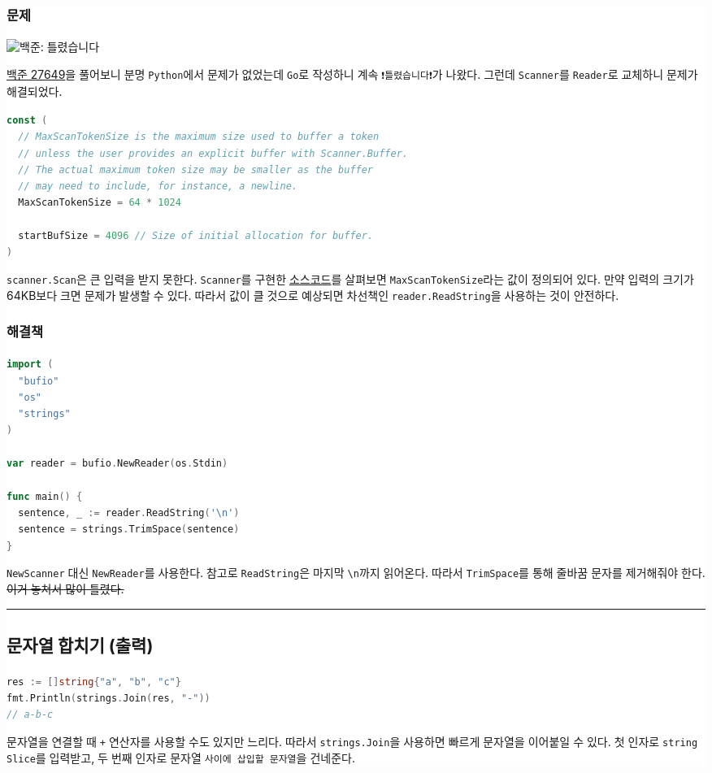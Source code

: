 ### 문제

![백준: 틀렸습니다](test-result.png)

[백준 27649](https://www.acmicpc.net/problem/27649)을 풀어보니 분명 `Python`에서 문제가 없었는데 `Go`로 작성하니 계속 `❗틀렸습니다❗`가 나왔다. 그런데 `Scanner`를 `Reader`로 교체하니 문제가 해결되었다. 

```go
const (
  // MaxScanTokenSize is the maximum size used to buffer a token
  // unless the user provides an explicit buffer with Scanner.Buffer.
  // The actual maximum token size may be smaller as the buffer
  // may need to include, for instance, a newline.
  MaxScanTokenSize = 64 * 1024

  startBufSize = 4096 // Size of initial allocation for buffer.
)
```

`scanner.Scan`은 큰 입력을 받지 못한다. `Scanner`를 구현한 [소스코드](https://pkg.go.dev/bufio#Scanner)를 살펴보면 `MaxScanTokenSize`라는 값이 정의되어 있다. 만약 입력의 크기가 64KB보다 크면 문제가 발생할 수 있다. 따라서 값이 클 것으로 예상되면 차선책인 `reader.ReadString`을 사용하는 것이 안전하다.

### 해결책

```go
import (
  "bufio"
  "os"
  "strings"
)

var reader = bufio.NewReader(os.Stdin)

func main() {
  sentence, _ := reader.ReadString('\n')
  sentence = strings.TrimSpace(sentence)
}
```

`NewScanner` 대신 `NewReader`를 사용한다. 참고로 `ReadString`은 마지막 `\n`까지 읽어온다. 따라서 `TrimSpace`를 통해 줄바꿈 문자를 제거해줘야 한다. ~~이거 놓쳐서 많이 틀렸다.~~

---

## 문자열 합치기 (출력)

```go
res := []string{"a", "b", "c"}
fmt.Println(strings.Join(res, "-"))
// a-b-c
```

문자열을 연결할 때 `+` 연산자를 사용할 수도 있지만 느리다. 따라서 `strings.Join`을 사용하면 빠르게 문자열을 이어붙일 수 있다. 첫 인자로 `string Slice`를 입력받고, 두 번째 인자로 문자열 `사이에 삽입할 문자열`을 건네준다. 
